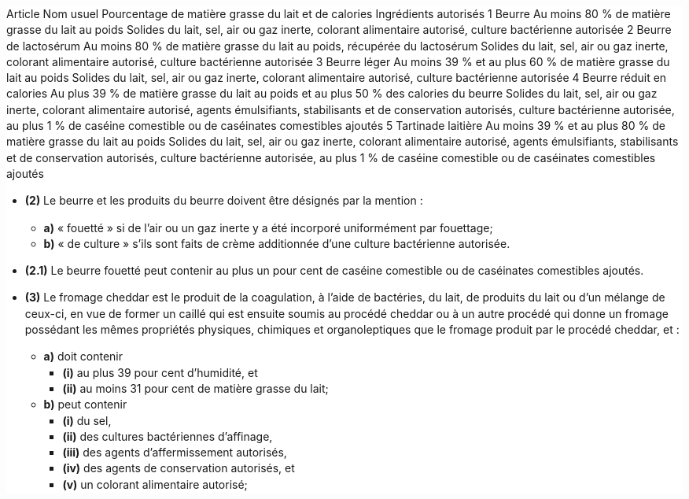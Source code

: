 <th>Article</th>
<th>Nom usuel</th>
<th>Pourcentage de matière grasse du lait et de calories</th>
<th>Ingrédients autorisés</th>
</tr>
<tr>
<td>1</td>
<td>Beurre</td>
<td>Au moins 80 % de matière grasse du lait au poids</td>
<td>Solides du lait, sel, air ou gaz inerte, colorant alimentaire autorisé, culture bactérienne autorisée</td>
</tr>
<tr>
<td>2</td>
<td>Beurre de lactosérum</td>
<td>Au moins 80 % de matière grasse du lait au poids, récupérée du lactosérum</td>
<td>Solides du lait, sel, air ou gaz inerte, colorant alimentaire autorisé, culture bactérienne autorisée</td>
</tr>
<tr>
<td>3</td>
<td>Beurre léger</td>
<td>Au moins 39 % et au plus 60 % de matière grasse du lait au poids</td>
<td>Solides du lait, sel, air ou gaz inerte, colorant alimentaire autorisé, culture bactérienne autorisée</td>
</tr>
<tr>
<td>4</td>
<td>Beurre réduit en calories</td>
<td>Au plus 39 % de matière grasse du lait au poids et au plus 50 % des calories du beurre</td>
<td>Solides du lait, sel, air ou gaz inerte, colorant alimentaire autorisé, agents émulsifiants, stabilisants et de conservation autorisés, culture bactérienne autorisée, au plus 1 % de caséine comestible ou de caséinates comestibles ajoutés</td>
</tr>
<tr>
<td>5</td>
<td>Tartinade laitière</td>
<td>Au moins 39 % et au plus 80 % de matière grasse du lait au poids</td>
<td>Solides du lait, sel, air ou gaz inerte, colorant alimentaire autorisé, agents émulsifiants, stabilisants et de conservation autorisés, culture bactérienne autorisée, au plus 1 % de caséine comestible ou de caséinates comestibles ajoutés</td>
</tr>
</table>


- **(2)** Le beurre et les produits du beurre doivent être désignés par la mention :
	- **a)** « fouetté » si de l’air ou un gaz inerte y a été incorporé uniformément par fouettage;
	- **b)** « de culture » s’ils sont faits de crème additionnée d’une culture bactérienne autorisée.

- **(2.1)** Le beurre fouetté peut contenir au plus un pour cent de caséine comestible ou de caséinates comestibles ajoutés.

- **(3)** Le fromage cheddar est le produit de la coagulation, à l’aide de bactéries, du lait, de produits du lait ou d’un mélange de ceux-ci, en vue de former un caillé qui est ensuite soumis au procédé cheddar ou à un autre procédé qui donne un fromage possédant les mêmes propriétés physiques, chimiques et organoleptiques que le fromage produit par le procédé cheddar, et :
	- **a)** doit contenir
		- **(i)** au plus 39 pour cent d’humidité, et
		- **(ii)** au moins 31 pour cent de matière grasse du lait;
	- **b)** peut contenir
		- **(i)** du sel,
		- **(ii)** des cultures bactériennes d’affinage,
		- **(iii)** des agents d’affermissement autorisés,
		- **(iv)** des agents de conservation autorisés, et
		- **(v)** un colorant alimentaire autorisé;